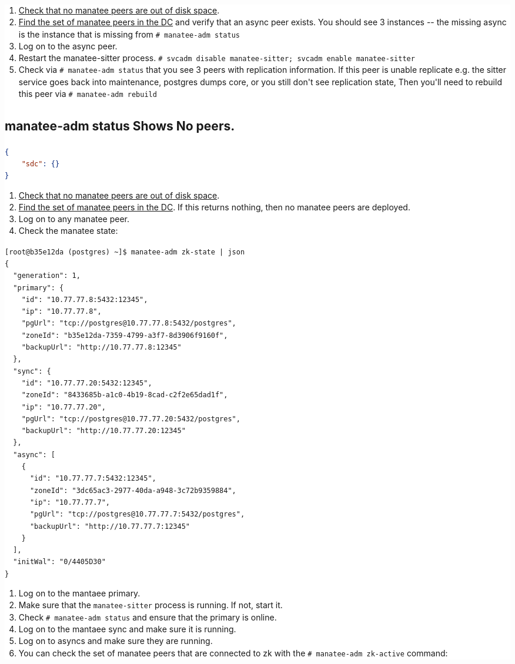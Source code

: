 1. [Check that no manatee peers are out of disk
space](#manatee-runs-out-of-space).
1. [Find the set of manatee peers in the DC](#find-the-set-of-manatee-peers-in-a-dc) and verify that an async peer exists.
You should see 3 instances -- the missing async is the instance that is missing from `# manatee-adm status`
1. Log on to the async peer.
1. Restart the manatee-sitter process. `# svcadm disable manatee-sitter; svcadm enable manatee-sitter`
1. Check via `# manatee-adm status` that you see 3 peers with replication information.
If this peer is unable replicate e.g. the sitter service goes back into
maintenance, postgres dumps core, or you still don't see replication state,
Then you'll need to rebuild this peer via `# manatee-adm rebuild`

## manatee-adm status Shows No peers.
```json
{
    "sdc": {}
}
```

1. [Check that no manatee peers are out of disk
space](#manatee-runs-out-of-space).
1. [Find the set of manatee peers in the DC](#find-the-set-of-manatee-peers-in-a-dc).
If this returns nothing, then no manatee peers are deployed.
1. Log on to any manatee peer.
1. Check the manatee state:
```
[root@b35e12da (postgres) ~]$ manatee-adm zk-state | json
{
  "generation": 1,
  "primary": {
    "id": "10.77.77.8:5432:12345",
    "ip": "10.77.77.8",
    "pgUrl": "tcp://postgres@10.77.77.8:5432/postgres",
    "zoneId": "b35e12da-7359-4799-a3f7-8d3906f9160f",
    "backupUrl": "http://10.77.77.8:12345"
  },
  "sync": {
    "id": "10.77.77.20:5432:12345",
    "zoneId": "8433685b-a1c0-4b19-8cad-c2f2e65dad1f",
    "ip": "10.77.77.20",
    "pgUrl": "tcp://postgres@10.77.77.20:5432/postgres",
    "backupUrl": "http://10.77.77.20:12345"
  },
  "async": [
    {
      "id": "10.77.77.7:5432:12345",
      "zoneId": "3dc65ac3-2977-40da-a948-3c72b9359884",
      "ip": "10.77.77.7",
      "pgUrl": "tcp://postgres@10.77.77.7:5432/postgres",
      "backupUrl": "http://10.77.77.7:12345"
    }
  ],
  "initWal": "0/4405D30"
}
```
1. Log on to the mantaee primary.
1. Make sure that the `manatee-sitter` process is running.  If not, start it.
1. Check `# manatee-adm status` and ensure that the primary is online.
1. Log on to the mantaee sync and make sure it is running.
1. Log on to asyncs and make sure they are running.
1. You can check the set of manatee peers that are connected to zk with the
   `# manatee-adm zk-active` command:
